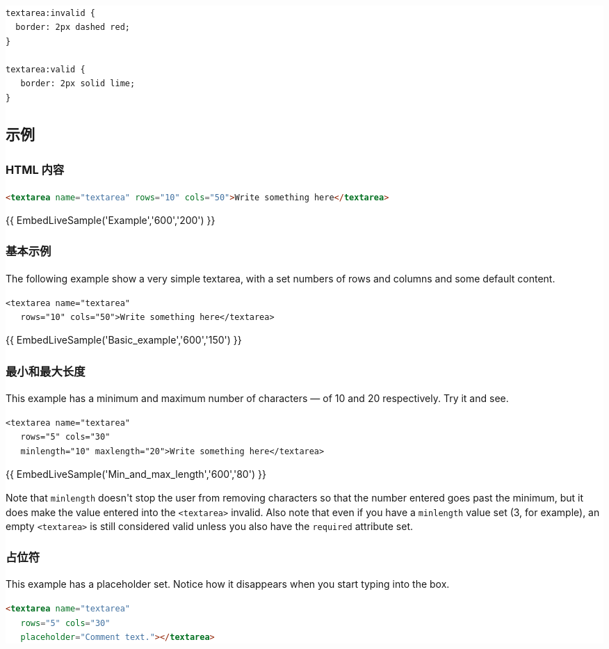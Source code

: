 ```plain
textarea:invalid {
  border: 2px dashed red;
}

textarea:valid {
   border: 2px solid lime;
}
```

## 示例

### HTML 内容

```html
<textarea name="textarea" rows="10" cols="50">Write something here</textarea>
```

{{ EmbedLiveSample('Example','600','200') }}

### 基本示例

The following example show a very simple textarea, with a set numbers of rows and columns and some default content.

```plain
<textarea name="textarea"
   rows="10" cols="50">Write something here</textarea>
```

{{ EmbedLiveSample('Basic_example','600','150') }}

### 最小和最大长度

This example has a minimum and maximum number of characters — of 10 and 20 respectively. Try it and see.

```plain
<textarea name="textarea"
   rows="5" cols="30"
   minlength="10" maxlength="20">Write something here</textarea>
```

{{ EmbedLiveSample('Min_and_max_length','600','80') }}

Note that `minlength` doesn't stop the user from removing characters so that the number entered goes past the minimum, but it does make the value entered into the `<textarea>` invalid. Also note that even if you have a `minlength` value set (3, for example), an empty `<textarea>` is still considered valid unless you also have the `required` attribute set.

### 占位符

This example has a placeholder set. Notice how it disappears when you start typing into the box.

```html
<textarea name="textarea"
   rows="5" cols="30"
   placeholder="Comment text."></textarea>
```
